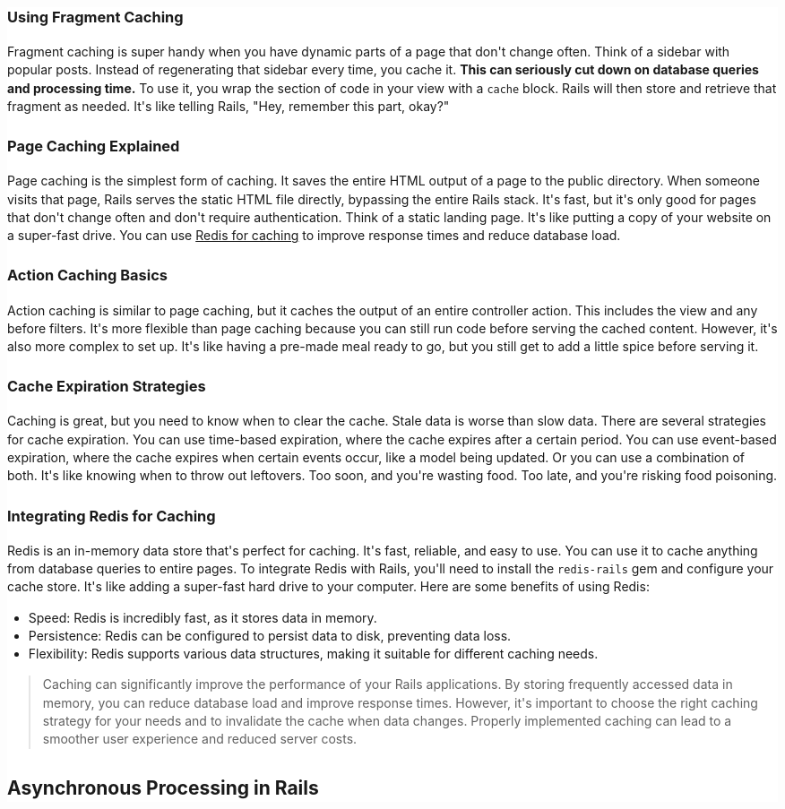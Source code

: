 ### Using Fragment Caching

Fragment caching is super handy when you have dynamic parts of a page that don't change often. Think of a sidebar with popular posts. Instead of regenerating that sidebar every time, you cache it. **This can seriously cut down on database queries and processing time.** To use it, you wrap the section of code in your view with a `cache` block. Rails will then store and retrieve that fragment as needed. It's like telling Rails, "Hey, remember this part, okay?"

### Page Caching Explained

Page caching is the simplest form of caching. It saves the entire HTML output of a page to the public directory. When someone visits that page, Rails serves the static HTML file directly, bypassing the entire Rails stack. It's fast, but it's only good for pages that don't change often and don't require authentication. Think of a static landing page. It's like putting a copy of your website on a super-fast drive. You can use [Redis for caching](https://jetthoughts.com/blog/design-rails-json-api-with-performance-in-mind-cache/) to improve response times and reduce database load.

### Action Caching Basics

Action caching is similar to page caching, but it caches the output of an entire controller action. This includes the view and any before filters. It's more flexible than page caching because you can still run code before serving the cached content. However, it's also more complex to set up. It's like having a pre-made meal ready to go, but you still get to add a little spice before serving it.

### Cache Expiration Strategies

Caching is great, but you need to know when to clear the cache. Stale data is worse than slow data. There are several strategies for cache expiration. You can use time-based expiration, where the cache expires after a certain period. You can use event-based expiration, where the cache expires when certain events occur, like a model being updated. Or you can use a combination of both. It's like knowing when to throw out leftovers. Too soon, and you're wasting food. Too late, and you're risking food poisoning.

### Integrating Redis for Caching

Redis is an in-memory data store that's perfect for caching. It's fast, reliable, and easy to use. You can use it to cache anything from database queries to entire pages. To integrate Redis with Rails, you'll need to install the `redis-rails` gem and configure your cache store. It's like adding a super-fast hard drive to your computer. Here are some benefits of using Redis:

*   Speed: Redis is incredibly fast, as it stores data in memory.
*   Persistence: Redis can be configured to persist data to disk, preventing data loss.
*   Flexibility: Redis supports various data structures, making it suitable for different caching needs.

> Caching can significantly improve the performance of your Rails applications. By storing frequently accessed data in memory, you can reduce database load and improve response times. However, it's important to choose the right caching strategy for your needs and to invalidate the cache when data changes. Properly implemented caching can lead to a smoother user experience and reduced server costs.

## Asynchronous Processing in Rails
